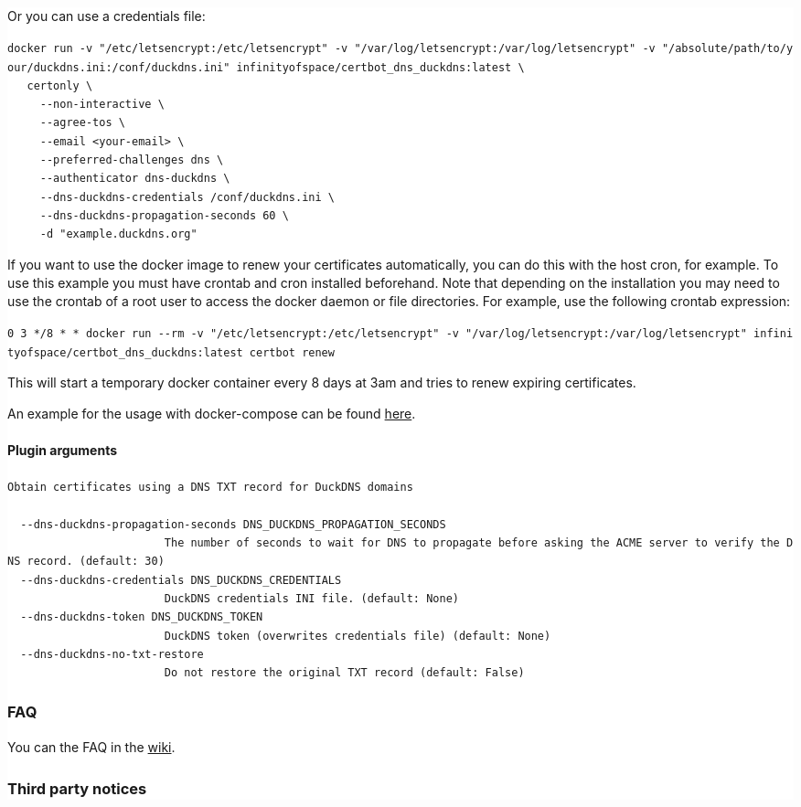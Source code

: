 Or you can use a credentials file:

```commandline
docker run -v "/etc/letsencrypt:/etc/letsencrypt" -v "/var/log/letsencrypt:/var/log/letsencrypt" -v "/absolute/path/to/your/duckdns.ini:/conf/duckdns.ini" infinityofspace/certbot_dns_duckdns:latest \
   certonly \
     --non-interactive \
     --agree-tos \
     --email <your-email> \
     --preferred-challenges dns \
     --authenticator dns-duckdns \
     --dns-duckdns-credentials /conf/duckdns.ini \
     --dns-duckdns-propagation-seconds 60 \
     -d "example.duckdns.org"
```

If you want to use the docker image to renew your certificates automatically, you can do this with the host cron, for
example. To use this example you must have crontab and cron installed beforehand. Note that depending on the
installation you may need to use the crontab of a root user to access the docker daemon or file directories. For
example, use the following crontab expression:

```
0 3 */8 * * docker run --rm -v "/etc/letsencrypt:/etc/letsencrypt" -v "/var/log/letsencrypt:/var/log/letsencrypt" infinityofspace/certbot_dns_duckdns:latest certbot renew
```

This will start a temporary docker container every 8 days at 3am and tries to renew expiring certificates.

An example for the usage with docker-compose can be found [here](docker/simple/Readme.md).

#### Plugin arguments

```commandline
Obtain certificates using a DNS TXT record for DuckDNS domains

  --dns-duckdns-propagation-seconds DNS_DUCKDNS_PROPAGATION_SECONDS
                        The number of seconds to wait for DNS to propagate before asking the ACME server to verify the DNS record. (default: 30)
  --dns-duckdns-credentials DNS_DUCKDNS_CREDENTIALS
                        DuckDNS credentials INI file. (default: None)
  --dns-duckdns-token DNS_DUCKDNS_TOKEN
                        DuckDNS token (overwrites credentials file) (default: None)
  --dns-duckdns-no-txt-restore
                        Do not restore the original TXT record (default: False)
```

### FAQ

You can the FAQ in the [wiki](https://github.com/infinityofspace/certbot_dns_duckdns/wiki/FAQ).

### Third party notices
